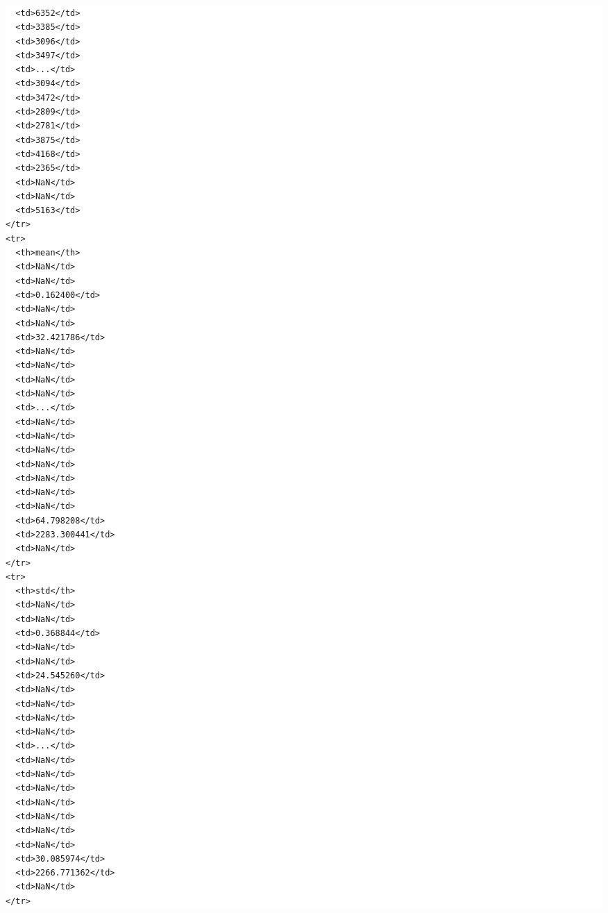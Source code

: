       <td>6352</td>
      <td>3385</td>
      <td>3096</td>
      <td>3497</td>
      <td>...</td>
      <td>3094</td>
      <td>3472</td>
      <td>2809</td>
      <td>2781</td>
      <td>3875</td>
      <td>4168</td>
      <td>2365</td>
      <td>NaN</td>
      <td>NaN</td>
      <td>5163</td>
    </tr>
    <tr>
      <th>mean</th>
      <td>NaN</td>
      <td>NaN</td>
      <td>0.162400</td>
      <td>NaN</td>
      <td>NaN</td>
      <td>32.421786</td>
      <td>NaN</td>
      <td>NaN</td>
      <td>NaN</td>
      <td>NaN</td>
      <td>...</td>
      <td>NaN</td>
      <td>NaN</td>
      <td>NaN</td>
      <td>NaN</td>
      <td>NaN</td>
      <td>NaN</td>
      <td>NaN</td>
      <td>64.798208</td>
      <td>2283.300441</td>
      <td>NaN</td>
    </tr>
    <tr>
      <th>std</th>
      <td>NaN</td>
      <td>NaN</td>
      <td>0.368844</td>
      <td>NaN</td>
      <td>NaN</td>
      <td>24.545260</td>
      <td>NaN</td>
      <td>NaN</td>
      <td>NaN</td>
      <td>NaN</td>
      <td>...</td>
      <td>NaN</td>
      <td>NaN</td>
      <td>NaN</td>
      <td>NaN</td>
      <td>NaN</td>
      <td>NaN</td>
      <td>NaN</td>
      <td>30.085974</td>
      <td>2266.771362</td>
      <td>NaN</td>
    </tr>